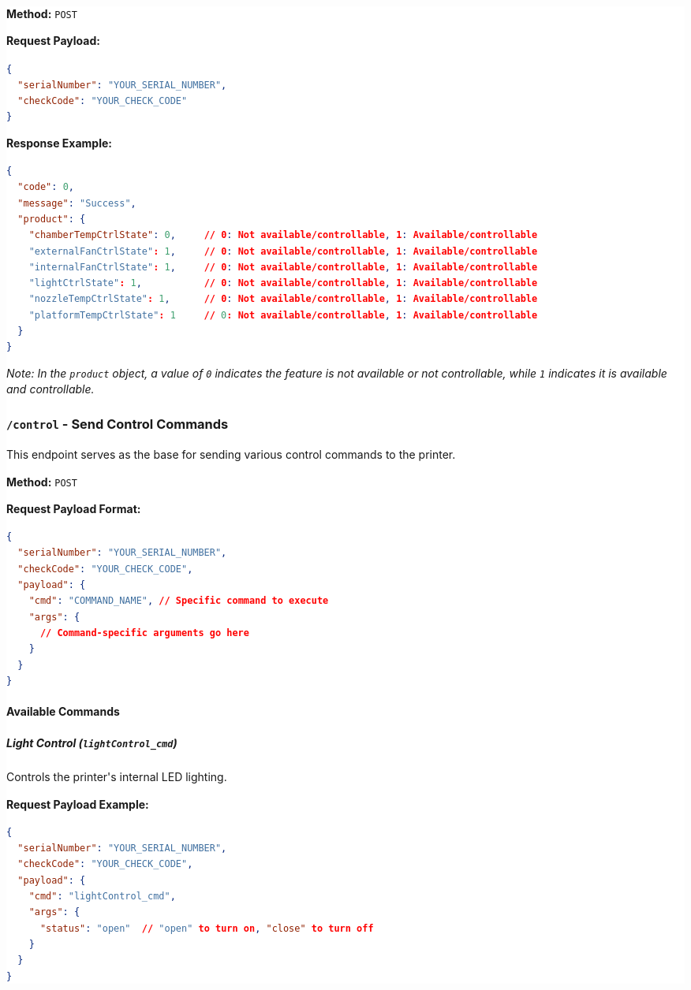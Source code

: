**Method:** `POST`

**Request Payload:**
```json
{
  "serialNumber": "YOUR_SERIAL_NUMBER",
  "checkCode": "YOUR_CHECK_CODE"
}
```

**Response Example:**
```json
{
  "code": 0,
  "message": "Success",
  "product": {
    "chamberTempCtrlState": 0,     // 0: Not available/controllable, 1: Available/controllable
    "externalFanCtrlState": 1,     // 0: Not available/controllable, 1: Available/controllable
    "internalFanCtrlState": 1,     // 0: Not available/controllable, 1: Available/controllable
    "lightCtrlState": 1,           // 0: Not available/controllable, 1: Available/controllable
    "nozzleTempCtrlState": 1,      // 0: Not available/controllable, 1: Available/controllable
    "platformTempCtrlState": 1     // 0: Not available/controllable, 1: Available/controllable
  }
}
```
*Note: In the `product` object, a value of `0` indicates the feature is not available or not controllable, while `1` indicates it is available and controllable.*

### `/control` - Send Control Commands

This endpoint serves as the base for sending various control commands to the printer.

**Method:** `POST`

**Request Payload Format:**
```json
{
  "serialNumber": "YOUR_SERIAL_NUMBER",
  "checkCode": "YOUR_CHECK_CODE",
  "payload": {
    "cmd": "COMMAND_NAME", // Specific command to execute
    "args": {
      // Command-specific arguments go here
    }
  }
}
```

#### Available Commands

##### Light Control (`lightControl_cmd`)

Controls the printer's internal LED lighting.

**Request Payload Example:**
```json
{
  "serialNumber": "YOUR_SERIAL_NUMBER",
  "checkCode": "YOUR_CHECK_CODE",
  "payload": {
    "cmd": "lightControl_cmd",
    "args": {
      "status": "open"  // "open" to turn on, "close" to turn off
    }
  }
}
```

